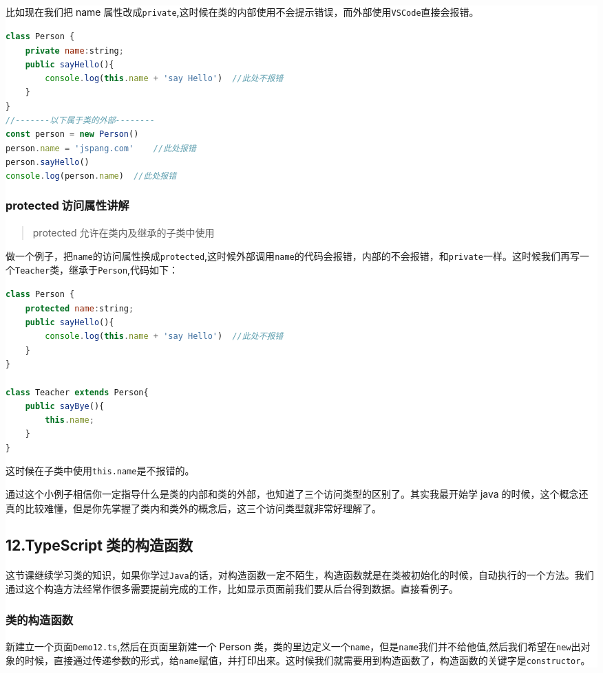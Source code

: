 比如现在我们把 name 属性改成`private`,这时候在类的内部使用不会提示错误，而外部使用`VSCode`直接会报错。

```js
class Person {
    private name:string;
    public sayHello(){
        console.log(this.name + 'say Hello')  //此处不报错
    }
}
//-------以下属于类的外部--------
const person = new Person()
person.name = 'jspang.com'    //此处报错
person.sayHello()
console.log(person.name)  //此处报错


```

### protected 访问属性讲解

> protected 允许在类内及继承的子类中使用

做一个例子，把`name`的访问属性换成`protected`,这时候外部调用`name`的代码会报错，内部的不会报错，和`private`一样。这时候我们再写一个`Teacher`类，继承于`Person`,代码如下：

```js
class Person {
    protected name:string;
    public sayHello(){
        console.log(this.name + 'say Hello')  //此处不报错
    }
}

class Teacher extends Person{
    public sayBye(){
        this.name;
    }
}

```

这时候在子类中使用`this.name`是不报错的。

通过这个小例子相信你一定指导什么是类的内部和类的外部，也知道了三个访问类型的区别了。其实我最开始学 java 的时候，这个概念还真的比较难懂，但是你先掌握了类内和类外的概念后，这三个访问类型就非常好理解了。

## 12.TypeScript 类的构造函数

这节课继续学习类的知识，如果你学过`Java`的话，对构造函数一定不陌生，构造函数就是在类被初始化的时候，自动执行的一个方法。我们通过这个构造方法经常作很多需要提前完成的工作，比如显示页面前我们要从后台得到数据。直接看例子。

### 类的构造函数

新建立一个页面`Demo12.ts`,然后在页面里新建一个 Person 类，类的里边定义一个`name`，但是`name`我们并不给他值,然后我们希望在`new`出对象的时候，直接通过传递参数的形式，给`name`赋值，并打印出来。这时候我们就需要用到构造函数了，构造函数的关键字是`constructor`。
